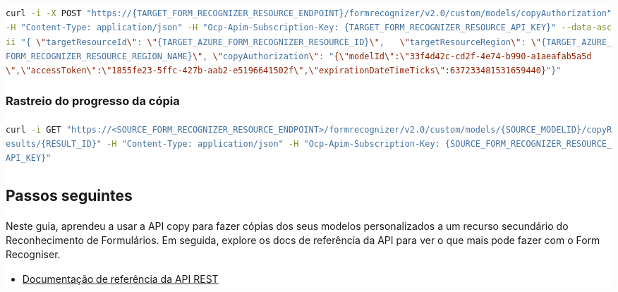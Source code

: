 ```bash
curl -i -X POST "https://{TARGET_FORM_RECOGNIZER_RESOURCE_ENDPOINT}/formrecognizer/v2.0/custom/models/copyAuthorization" -H "Content-Type: application/json" -H "Ocp-Apim-Subscription-Key: {TARGET_FORM_RECOGNIZER_RESOURCE_API_KEY}" --data-ascii "{ \"targetResourceId\": \"{TARGET_AZURE_FORM_RECOGNIZER_RESOURCE_ID}\",   \"targetResourceRegion\": \"{TARGET_AZURE_FORM_RECOGNIZER_RESOURCE_REGION_NAME}\", \"copyAuthorization\": "{\"modelId\":\"33f4d42c-cd2f-4e74-b990-a1aeafab5a5d\",\"accessToken\":\"1855fe23-5ffc-427b-aab2-e5196641502f\",\"expirationDateTimeTicks\":637233481531659440}"}"
```

### <a name="track-copy-progress"></a>Rastreio do progresso da cópia

```bash
curl -i GET "https://<SOURCE_FORM_RECOGNIZER_RESOURCE_ENDPOINT>/formrecognizer/v2.0/custom/models/{SOURCE_MODELID}/copyResults/{RESULT_ID}" -H "Content-Type: application/json" -H "Ocp-Apim-Subscription-Key: {SOURCE_FORM_RECOGNIZER_RESOURCE_API_KEY}"
```

## <a name="next-steps"></a>Passos seguintes

Neste guia, aprendeu a usar a API copy para fazer cópias dos seus modelos personalizados a um recurso secundário do Reconhecimento de Formulários. Em seguida, explore os docs de referência da API para ver o que mais pode fazer com o Form Recogniser.
* [Documentação de referência da API REST](https://westus.dev.cognitive.microsoft.com/docs/services/form-recognizer-api-v2-1-preview-3/operations/AnalyzeWithCustomForm)
